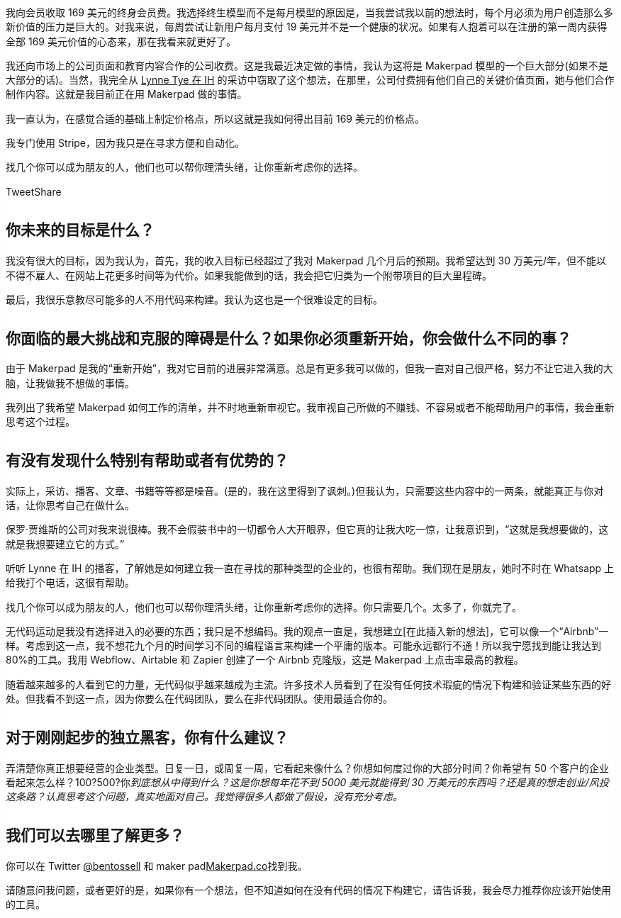 我向会员收取 169 美元的终身会员费。我选择终生模型而不是每月模型的原因是，当我尝试我以前的想法时，每个月必须为用户创造那么多新价值的压力是巨大的。对我来说，每周尝试让新用户每月支付 19 美元并不是一个健康的状况。如果有人抱着可以在注册的第一周内获得全部 169 美元价值的心态来，那在我看来就更好了。

我还向市场上的公司页面和教育内容合作的公司收费。这是我最近决定做的事情，我认为这将是 Makerpad 模型的一个巨大部分(如果不是大部分的话)。当然，我完全从 [Lynne Tye 在 IH](https://www.indiehackers.com/podcast/086-lynne-tye-of-key-values) 的采访中窃取了这个想法，在那里，公司付费拥有他们自己的关键价值页面，她与他们合作制作内容。这就是我目前正在用 Makerpad 做的事情。

我一直认为，在感觉合适的基础上制定价格点，所以这就是我如何得出目前 169 美元的价格点。

我专门使用 Stripe，因为我只是在寻求方便和自动化。

找几个你可以成为朋友的人，他们也可以帮你理清头绪，让你重新考虑你的选择。

TweetShare

## 你未来的目标是什么？

我没有很大的目标，因为我认为，首先，我的收入目标已经超过了我对 Makerpad 几个月后的预期。我希望达到 30 万美元/年，但不能以不得不雇人、在网站上花更多时间等为代价。如果我能做到的话，我会把它归类为一个附带项目的巨大里程碑。

最后，我很乐意教尽可能多的人不用代码来构建。我认为这也是一个很难设定的目标。

## 你面临的最大挑战和克服的障碍是什么？如果你必须重新开始，你会做什么不同的事？

由于 Makerpad 是我的“重新开始”，我对它目前的进展非常满意。总是有更多我可以做的，但我一直对自己很严格，努力不让它进入我的大脑，让我做我不想做的事情。

我列出了我希望 Makerpad 如何工作的清单，并不时地重新审视它。我审视自己所做的不赚钱、不容易或者不能帮助用户的事情，我会重新思考这个过程。

## 有没有发现什么特别有帮助或者有优势的？

实际上，采访、播客、文章、书籍等等都是噪音。(是的，我在这里得到了讽刺。)但我认为，只需要这些内容中的一两条，就能真正与你对话，让你思考自己在做什么。

保罗·贾维斯的公司对我来说很棒。我不会假装书中的一切都令人大开眼界，但它真的让我大吃一惊，让我意识到，“这就是我想要做的，这就是我想要建立它的方式。”

听听 Lynne 在 IH 的播客，了解她是如何建立我一直在寻找的那种类型的企业的，也很有帮助。我们现在是朋友，她时不时在 Whatsapp 上给我打个电话，这很有帮助。

找几个你可以成为朋友的人，他们也可以帮你理清头绪，让你重新考虑你的选择。你只需要几个。太多了，你就完了。

无代码运动是我没有选择进入的必要的东西；我只是不想编码。我的观点一直是，我想建立[在此插入新的想法]，它可以像一个“Airbnb”一样。考虑到这一点，我不想花九个月的时间学习不同的编程语言来构建一个平庸的版本。可能永远都行不通！所以我宁愿找到能让我达到 80%的工具。我用 Webflow、Airtable 和 Zapier 创建了一个 Airbnb 克隆版，这是 Makerpad 上点击率最高的教程。

随着越来越多的人看到它的力量，无代码似乎越来越成为主流。许多技术人员看到了在没有任何技术瑕疵的情况下构建和验证某些东西的好处。但我看不到这一点，因为你要么在代码团队，要么在非代码团队。使用最适合你的。

## 对于刚刚起步的独立黑客，你有什么建议？

弄清楚你真正想要经营的企业类型。日复一日，或周复一周，它看起来像什么？你想如何度过你的大部分时间？你希望有 50 个客户的企业看起来怎么样？100?500?你*到底想从中得到什么？这是你想每年花不到 5000 美元就能得到 30 万美元的东西吗？还是真的想走创业/风投这条路？认真思考这个问题，真实地面对自己。我觉得很多人都做了假设，没有充分考虑。*

## 我们可以去哪里了解更多？

你可以在 Twitter [@bentossell](https://twitter.com/bentossell) 和 maker pad[Makerpad.co](https://www.makerpad.co)找到我。

请随意问我问题，或者更好的是，如果你有一个想法，但不知道如何在没有代码的情况下构建它，请告诉我，我会尽力推荐你应该开始使用的工具。
